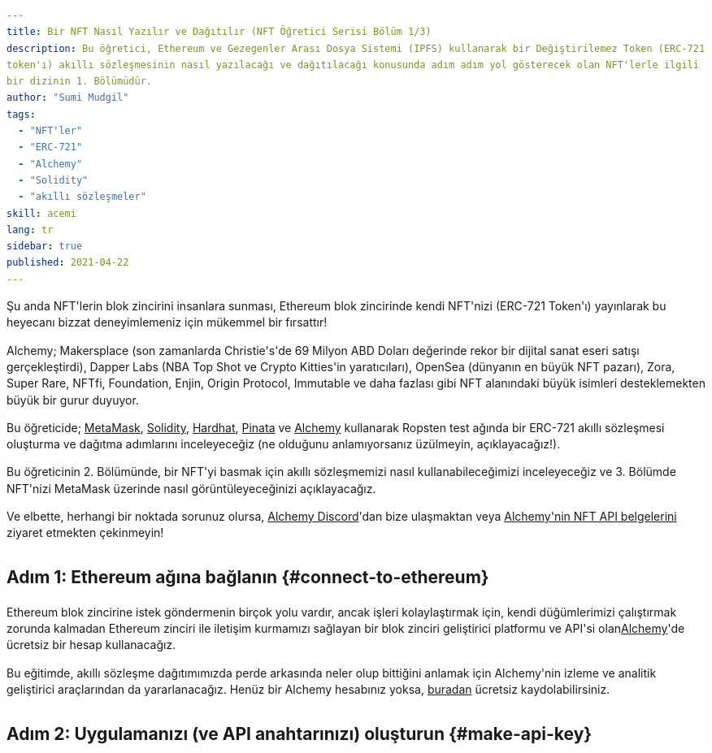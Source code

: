 ```yaml
---
title: Bir NFT Nasıl Yazılır ve Dağıtılır (NFT Öğretici Serisi Bölüm 1/3)
description: Bu öğretici, Ethereum ve Gezegenler Arası Dosya Sistemi (IPFS) kullanarak bir Değiştirilemez Token (ERC-721 token'ı) akıllı sözleşmesinin nasıl yazılacağı ve dağıtılacağı konusunda adım adım yol gösterecek olan NFT'lerle ilgili bir dizinin 1. Bölümüdür.
author: "Sumi Mudgil"
tags:
  - "NFT'ler"
  - "ERC-721"
  - "Alchemy"
  - "Solidity"
  - "akıllı sözleşmeler"
skill: acemi
lang: tr
sidebar: true
published: 2021-04-22
---
```


Şu anda NFT'lerin blok zincirini insanlara sunması, Ethereum blok zincirinde kendi NFT'nizi (ERC-721 Token'ı) yayınlarak bu heyecanı bizzat deneyimlemeniz için mükemmel bir fırsattır!

Alchemy; Makersplace (son zamanlarda Christie's'de 69 Milyon ABD Doları değerinde rekor bir dijital sanat eseri satışı gerçekleştirdi), Dapper Labs (NBA Top Shot ve Crypto Kitties'in yaratıcıları), OpenSea (dünyanın en büyük NFT pazarı), Zora, Super Rare, NFTfi, Foundation, Enjin, Origin Protocol, Immutable ve daha fazlası gibi NFT alanındaki büyük isimleri desteklemekten büyük bir gurur duyuyor.

Bu öğreticide; [MetaMask](https://metamask.io/), [Solidity](https://docs.soliditylang.org/en/v0.8.0/), [Hardhat](https://hardhat.org/), [Pinata](https://pinata.cloud/) ve [Alchemy](https://alchemy.com/signup/eth) kullanarak Ropsten test ağında bir ERC-721 akıllı sözleşmesi oluşturma ve dağıtma adımlarını inceleyeceğiz (ne olduğunu anlamıyorsanız üzülmeyin, açıklayacağız!).

Bu öğreticinin 2. Bölümünde, bir NFT'yi basmak için akıllı sözleşmemizi nasıl kullanabileceğimizi inceleyeceğiz ve 3. Bölümde NFT'nizi MetaMask üzerinde nasıl görüntüleyeceğinizi açıklayacağız.

Ve elbette, herhangi bir noktada sorunuz olursa, [Alchemy Discord](https://discord.gg/gWuC7zB)'dan bize ulaşmaktan veya [Alchemy'nin NFT API belgelerini](https://docs.alchemy.com/alchemy/enhanced-apis/nft-api) ziyaret etmekten çekinmeyin!

## Adım 1: Ethereum ağına bağlanın {#connect-to-ethereum}

Ethereum blok zincirine istek göndermenin birçok yolu vardır, ancak işleri kolaylaştırmak için, kendi düğümlerimizi çalıştırmak zorunda kalmadan Ethereum zinciri ile iletişim kurmamızı sağlayan bir blok zinciri geliştirici platformu ve API'si olan[Alchemy](https://alchemy.com/signup/eth)'de ücretsiz bir hesap kullanacağız.

Bu eğitimde, akıllı sözleşme dağıtımımızda perde arkasında neler olup bittiğini anlamak için Alchemy'nin izleme ve analitik geliştirici araçlarından da yararlanacağız. Henüz bir Alchemy hesabınız yoksa, [buradan](https://alchemy.com/signup/eth) ücretsiz kaydolabilirsiniz.

## Adım 2: Uygulamanızı (ve API anahtarınızı) oluşturun {#make-api-key}
